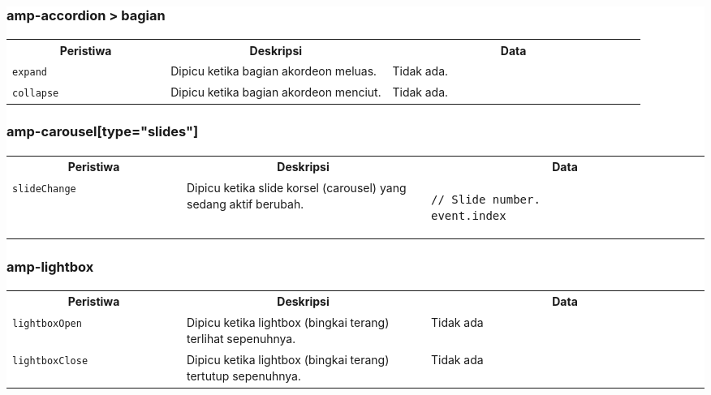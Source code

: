 </table>

### amp-accordion > bagian <a name="amp-accordion"></a>

<table>
  <tr>
    <th width="25%">Peristiwa</th>
    <th width="35%">Deskripsi</th>
    <th width="40%">Data</th>
  </tr>
  <tr>
    <td><code>expand</code></td>
    <td>Dipicu ketika bagian akordeon meluas.</td>
    <td>Tidak ada.</td>
  </tr>
  <tr>
    <td><code>collapse</code></td>
    <td>Dipicu ketika bagian akordeon menciut.</td>
    <td>Tidak ada.</td>
  </tr>
</table>

### amp-carousel[type="slides"] <a name="amp-carouseltypeslides-1"></a>

<table>
  <tr>
    <th width="25%">Peristiwa</th>
    <th width="35%">Deskripsi</th>
    <th width="40%">Data</th>
  </tr>
  <tr>
    <td><code>slideChange</code></td>
    <td>Dipicu ketika slide korsel (carousel) yang sedang aktif berubah.</td>
    <td><pre>// Slide number.<br>event.index</pre></td>
  </tr>
</table>

### amp-lightbox <a name="amp-lightbox-1"></a>

<table>
  <tr>
    <th width="25%">Peristiwa</th>
    <th width="35%">Deskripsi</th>
    <th width="40%">Data</th>
  </tr>
  <tr>
    <td><code>lightboxOpen</code></td>
    <td>Dipicu ketika lightbox (bingkai terang) terlihat sepenuhnya.</td>
    <td>Tidak ada</td>
  </tr>
  <tr>
    <td><code>lightboxClose</code></td>
    <td>Dipicu ketika lightbox (bingkai terang) tertutup sepenuhnya.</td>
    <td>Tidak ada</td>
  </tr>
</table>
